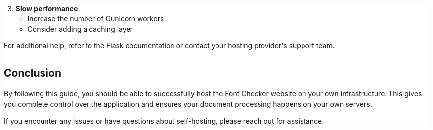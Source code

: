 3. **Slow performance**:
   - Increase the number of Gunicorn workers
   - Consider adding a caching layer

For additional help, refer to the Flask documentation or contact your hosting provider's support team.

## Conclusion

By following this guide, you should be able to successfully host the Font Checker website on your own infrastructure. This gives you complete control over the application and ensures your document processing happens on your own servers.

If you encounter any issues or have questions about self-hosting, please reach out for assistance.

